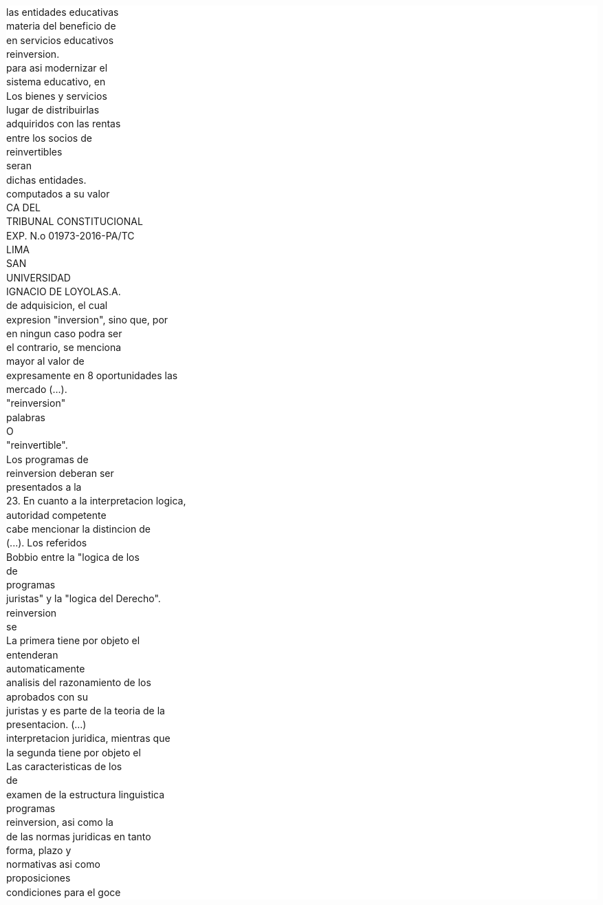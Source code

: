 las entidades educativas  
materia del beneficio de  
en servicios educativos  
reinversion.  
para asi modernizar el  
sistema educativo, en  
Los bienes y servicios  
lugar de distribuirlas  
adquiridos con las rentas  
entre los socios de  
reinvertibles  
seran  
dichas entidades.  
computados a su valor  
CA DEL  
TRIBUNAL CONSTITUCIONAL  
EXP. N.o 01973-2016-PA/TC  
LIMA  
SAN  
UNIVERSIDAD  
IGNACIO DE LOYOLAS.A.  
de adquisicion, el cual  
expresion "inversion", sino que, por  
en ningun caso podra ser  
el contrario, se menciona  
mayor al valor de  
expresamente en 8 oportunidades las  
mercado (...).  
"reinversion"  
palabras  
O  
"reinvertible".  
Los programas de  
reinversion deberan ser  
presentados a la  
23. En cuanto a la interpretacion logica,  
autoridad competente  
cabe mencionar la distincion de  
(...). Los referidos  
Bobbio entre la "logica de los  
de  
programas  
juristas" y la "logica del Derecho".  
reinversion  
se  
La primera tiene por objeto el  
entenderan  
automaticamente  
analisis del razonamiento de los  
aprobados con su  
juristas y es parte de la teoria de la  
presentacion. (...)  
interpretacion juridica, mientras que  
la segunda tiene por objeto el  
Las caracteristicas de los  
de  
examen de la estructura linguistica  
programas  
reinversion, asi como la  
de las normas juridicas en tanto  
forma, plazo y  
normativas asi como  
proposiciones  
condiciones para el goce  